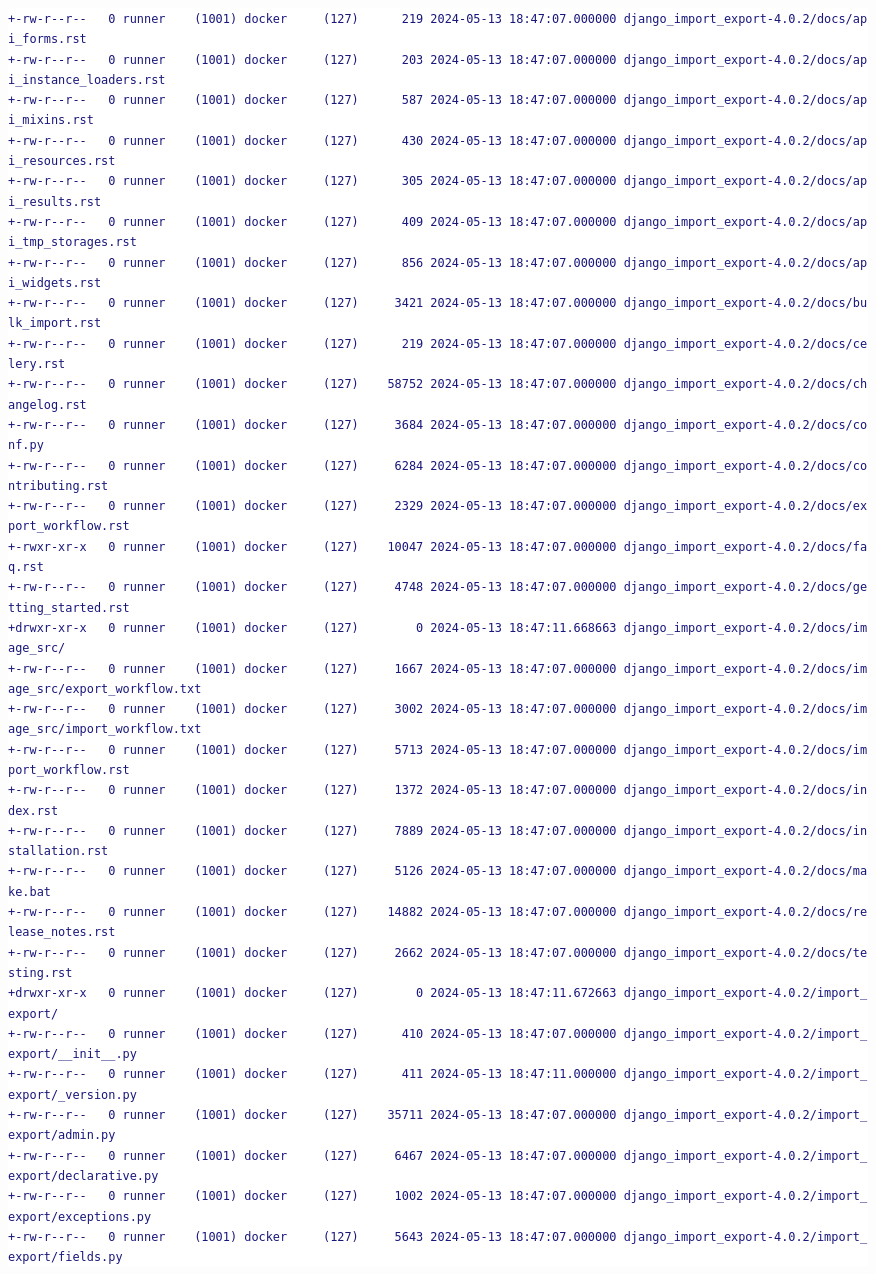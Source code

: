 ```diff
+-rw-r--r--   0 runner    (1001) docker     (127)      219 2024-05-13 18:47:07.000000 django_import_export-4.0.2/docs/api_forms.rst
+-rw-r--r--   0 runner    (1001) docker     (127)      203 2024-05-13 18:47:07.000000 django_import_export-4.0.2/docs/api_instance_loaders.rst
+-rw-r--r--   0 runner    (1001) docker     (127)      587 2024-05-13 18:47:07.000000 django_import_export-4.0.2/docs/api_mixins.rst
+-rw-r--r--   0 runner    (1001) docker     (127)      430 2024-05-13 18:47:07.000000 django_import_export-4.0.2/docs/api_resources.rst
+-rw-r--r--   0 runner    (1001) docker     (127)      305 2024-05-13 18:47:07.000000 django_import_export-4.0.2/docs/api_results.rst
+-rw-r--r--   0 runner    (1001) docker     (127)      409 2024-05-13 18:47:07.000000 django_import_export-4.0.2/docs/api_tmp_storages.rst
+-rw-r--r--   0 runner    (1001) docker     (127)      856 2024-05-13 18:47:07.000000 django_import_export-4.0.2/docs/api_widgets.rst
+-rw-r--r--   0 runner    (1001) docker     (127)     3421 2024-05-13 18:47:07.000000 django_import_export-4.0.2/docs/bulk_import.rst
+-rw-r--r--   0 runner    (1001) docker     (127)      219 2024-05-13 18:47:07.000000 django_import_export-4.0.2/docs/celery.rst
+-rw-r--r--   0 runner    (1001) docker     (127)    58752 2024-05-13 18:47:07.000000 django_import_export-4.0.2/docs/changelog.rst
+-rw-r--r--   0 runner    (1001) docker     (127)     3684 2024-05-13 18:47:07.000000 django_import_export-4.0.2/docs/conf.py
+-rw-r--r--   0 runner    (1001) docker     (127)     6284 2024-05-13 18:47:07.000000 django_import_export-4.0.2/docs/contributing.rst
+-rw-r--r--   0 runner    (1001) docker     (127)     2329 2024-05-13 18:47:07.000000 django_import_export-4.0.2/docs/export_workflow.rst
+-rwxr-xr-x   0 runner    (1001) docker     (127)    10047 2024-05-13 18:47:07.000000 django_import_export-4.0.2/docs/faq.rst
+-rw-r--r--   0 runner    (1001) docker     (127)     4748 2024-05-13 18:47:07.000000 django_import_export-4.0.2/docs/getting_started.rst
+drwxr-xr-x   0 runner    (1001) docker     (127)        0 2024-05-13 18:47:11.668663 django_import_export-4.0.2/docs/image_src/
+-rw-r--r--   0 runner    (1001) docker     (127)     1667 2024-05-13 18:47:07.000000 django_import_export-4.0.2/docs/image_src/export_workflow.txt
+-rw-r--r--   0 runner    (1001) docker     (127)     3002 2024-05-13 18:47:07.000000 django_import_export-4.0.2/docs/image_src/import_workflow.txt
+-rw-r--r--   0 runner    (1001) docker     (127)     5713 2024-05-13 18:47:07.000000 django_import_export-4.0.2/docs/import_workflow.rst
+-rw-r--r--   0 runner    (1001) docker     (127)     1372 2024-05-13 18:47:07.000000 django_import_export-4.0.2/docs/index.rst
+-rw-r--r--   0 runner    (1001) docker     (127)     7889 2024-05-13 18:47:07.000000 django_import_export-4.0.2/docs/installation.rst
+-rw-r--r--   0 runner    (1001) docker     (127)     5126 2024-05-13 18:47:07.000000 django_import_export-4.0.2/docs/make.bat
+-rw-r--r--   0 runner    (1001) docker     (127)    14882 2024-05-13 18:47:07.000000 django_import_export-4.0.2/docs/release_notes.rst
+-rw-r--r--   0 runner    (1001) docker     (127)     2662 2024-05-13 18:47:07.000000 django_import_export-4.0.2/docs/testing.rst
+drwxr-xr-x   0 runner    (1001) docker     (127)        0 2024-05-13 18:47:11.672663 django_import_export-4.0.2/import_export/
+-rw-r--r--   0 runner    (1001) docker     (127)      410 2024-05-13 18:47:07.000000 django_import_export-4.0.2/import_export/__init__.py
+-rw-r--r--   0 runner    (1001) docker     (127)      411 2024-05-13 18:47:11.000000 django_import_export-4.0.2/import_export/_version.py
+-rw-r--r--   0 runner    (1001) docker     (127)    35711 2024-05-13 18:47:07.000000 django_import_export-4.0.2/import_export/admin.py
+-rw-r--r--   0 runner    (1001) docker     (127)     6467 2024-05-13 18:47:07.000000 django_import_export-4.0.2/import_export/declarative.py
+-rw-r--r--   0 runner    (1001) docker     (127)     1002 2024-05-13 18:47:07.000000 django_import_export-4.0.2/import_export/exceptions.py
+-rw-r--r--   0 runner    (1001) docker     (127)     5643 2024-05-13 18:47:07.000000 django_import_export-4.0.2/import_export/fields.py
```